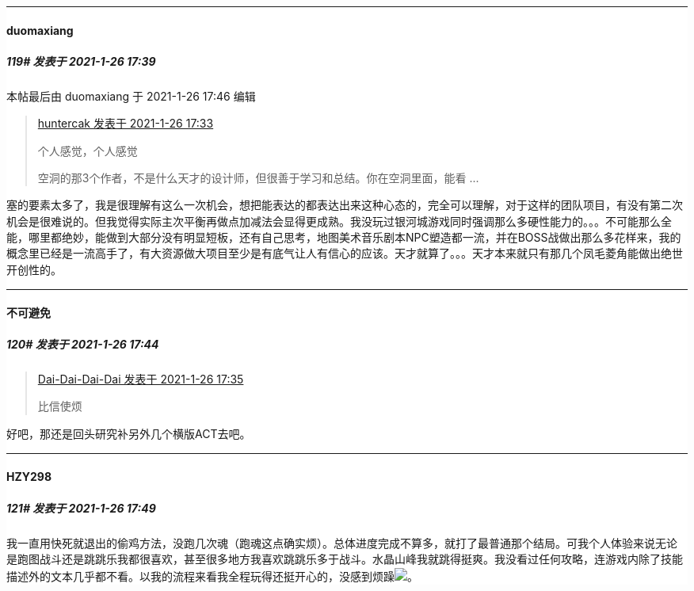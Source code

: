 
-----

####  duomaxiang  
##### 119#       发表于 2021-1-26 17:39


 本帖最后由 duomaxiang 于 2021-1-26 17:46 编辑 
<blockquote><a href="httphttps://bbs.saraba1st.com/2b/forum.php?mod=redirect&amp;goto=findpost&amp;pid=50151331&amp;ptid=1984603" target="_blank">huntercak 发表于 2021-1-26 17:33</a>

个人感觉，个人感觉


空洞的那3个作者，不是什么天才的设计师，但很善于学习和总结。你在空洞里面，能看 ...</blockquote>
塞的要素太多了，我是很理解有这么一次机会，想把能表达的都表达出来这种心态的，完全可以理解，对于这样的团队项目，有没有第二次机会是很难说的。但我觉得实际主次平衡再做点加减法会显得更成熟。我没玩过银河城游戏同时强调那么多硬性能力的。。。不可能那么全能，哪里都绝妙，能做到大部分没有明显短板，还有自己思考，地图美术音乐剧本NPC塑造都一流，并在BOSS战做出那么多花样来，我的概念里已经是一流高手了，有大资源做大项目至少是有底气让人有信心的应该。天才就算了。。。天才本来就只有那几个凤毛菱角能做出绝世开创性的。


-----

####  不可避免  
##### 120#       发表于 2021-1-26 17:44


<blockquote><a href="httphttps://bbs.saraba1st.com/2b/forum.php?mod=redirect&amp;goto=findpost&amp;pid=50151346&amp;ptid=1984603" target="_blank">Dai-Dai-Dai-Dai 发表于 2021-1-26 17:35</a>

比信使烦</blockquote>
好吧，那还是回头研究补另外几个横版ACT去吧。


-----

####  HZY298  
##### 121#       发表于 2021-1-26 17:49


我一直用快死就退出的偷鸡方法，没跑几次魂（跑魂这点确实烦）。总体进度完成不算多，就打了最普通那个结局。可我个人体验来说无论是跑图战斗还是跳跳乐我都很喜欢，甚至很多地方我喜欢跳跳乐多于战斗。水晶山峰我就跳得挺爽。我没看过任何攻略，连游戏内除了技能描述外的文本几乎都不看。以我的流程来看我全程玩得还挺开心的，没感到烦躁<img src="https://static.saraba1st.com/image/smiley/face2017/130.png" referrerpolicy="no-referrer">。


                                             